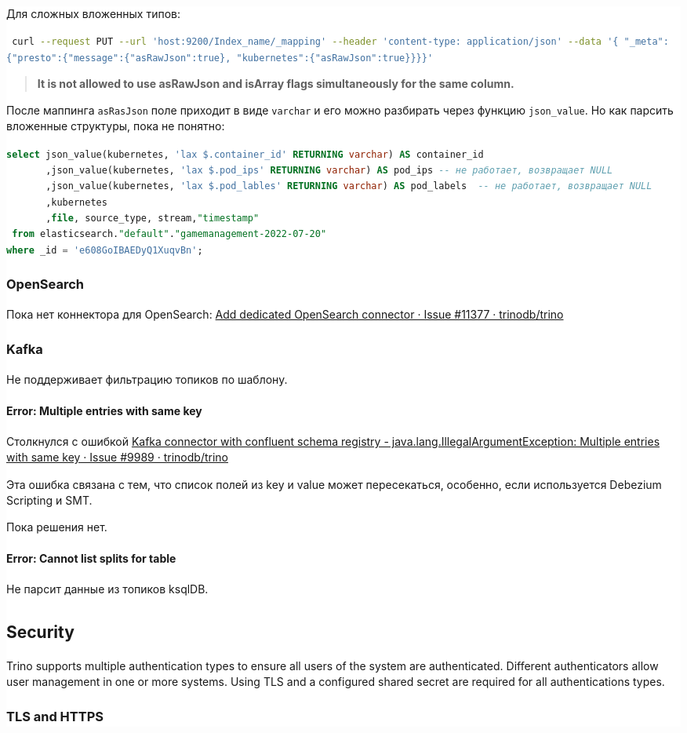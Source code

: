 Для сложных вложенных типов:

```sh
 curl --request PUT --url 'host:9200/Index_name/_mapping' --header 'content-type: application/json' --data '{ "_meta": {"presto":{"message":{"asRawJson":true}, "kubernetes":{"asRawJson":true}}}}'
```

> **It is not allowed to use asRawJson and isArray flags simultaneously for the same column.**

После маппинга `asRasJson` поле приходит в виде `varchar` и его можно разбирать через функцию `json_value`. Но как парсить вложенные структуры, пока не понятно:

```sql
select json_value(kubernetes, 'lax $.container_id' RETURNING varchar) AS container_id
	   ,json_value(kubernetes, 'lax $.pod_ips' RETURNING varchar) AS pod_ips -- не работает, возвращает NULL
	   ,json_value(kubernetes, 'lax $.pod_lables' RETURNING varchar) AS pod_labels  -- не работает, возвращает NULL
	   ,kubernetes
	   ,file, source_type, stream,"timestamp"
 from elasticsearch."default"."gamemanagement-2022-07-20" 
where _id = 'e608GoIBAEDyQ1XuqvBn';
```

### OpenSearch

Пока нет коннектора для OpenSearch: [Add dedicated OpenSearch connector · Issue #11377 · trinodb/trino](https://github.com/trinodb/trino/issues/11377)

### Kafka

Не поддерживает фильтрацию топиков по шаблону.

#### Error: Multiple entries with same key

Столкнулся с ошибкой [Kafka connector with confluent schema registry - java.lang.IllegalArgumentException: Multiple entries with same key · Issue #9989 · trinodb/trino](https://github.com/trinodb/trino/issues/9989)

Эта ошибка связана с тем, что список полей из key и value может пересекаться, особенно, если используется Debezium Scripting и SMT. 

Пока решения нет.

#### Error: Cannot list splits for table

Не парсит данные из топиков ksqlDB.


## Security

Trino supports multiple authentication types to ensure all users of the system are authenticated. Different authenticators allow user management in one or more systems. Using TLS and a configured shared secret are required for all authentications types.

### TLS and HTTPS

